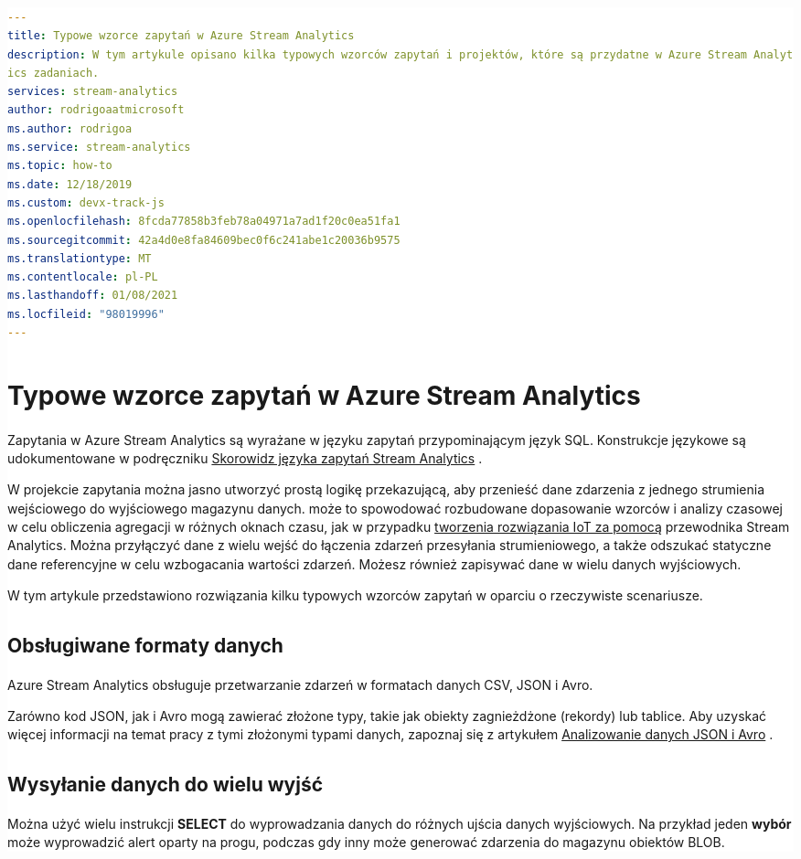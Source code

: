 ```yaml
---
title: Typowe wzorce zapytań w Azure Stream Analytics
description: W tym artykule opisano kilka typowych wzorców zapytań i projektów, które są przydatne w Azure Stream Analytics zadaniach.
services: stream-analytics
author: rodrigoaatmicrosoft
ms.author: rodrigoa
ms.service: stream-analytics
ms.topic: how-to
ms.date: 12/18/2019
ms.custom: devx-track-js
ms.openlocfilehash: 8fcda77858b3feb78a04971a7ad1f20c0ea51fa1
ms.sourcegitcommit: 42a4d0e8fa84609bec0f6c241abe1c20036b9575
ms.translationtype: MT
ms.contentlocale: pl-PL
ms.lasthandoff: 01/08/2021
ms.locfileid: "98019996"
---
```

# <a name="common-query-patterns-in-azure-stream-analytics"></a>Typowe wzorce zapytań w Azure Stream Analytics

Zapytania w Azure Stream Analytics są wyrażane w języku zapytań przypominającym język SQL. Konstrukcje językowe są udokumentowane w podręczniku [Skorowidz języka zapytań Stream Analytics](/stream-analytics-query/stream-analytics-query-language-reference) . 

W projekcie zapytania można jasno utworzyć prostą logikę przekazującą, aby przenieść dane zdarzenia z jednego strumienia wejściowego do wyjściowego magazynu danych. może to spowodować rozbudowane dopasowanie wzorców i analizy czasowej w celu obliczenia agregacji w różnych oknach czasu, jak w przypadku [tworzenia rozwiązania IoT za pomocą](stream-analytics-build-an-iot-solution-using-stream-analytics.md) przewodnika Stream Analytics. Można przyłączyć dane z wielu wejść do łączenia zdarzeń przesyłania strumieniowego, a także odszukać statyczne dane referencyjne w celu wzbogacania wartości zdarzeń. Możesz również zapisywać dane w wielu danych wyjściowych.

W tym artykule przedstawiono rozwiązania kilku typowych wzorców zapytań w oparciu o rzeczywiste scenariusze.

## <a name="supported-data-formats"></a>Obsługiwane formaty danych

Azure Stream Analytics obsługuje przetwarzanie zdarzeń w formatach danych CSV, JSON i Avro.

Zarówno kod JSON, jak i Avro mogą zawierać złożone typy, takie jak obiekty zagnieżdżone (rekordy) lub tablice. Aby uzyskać więcej informacji na temat pracy z tymi złożonymi typami danych, zapoznaj się z artykułem [Analizowanie danych JSON i Avro](stream-analytics-parsing-json.md) .

## <a name="send-data-to-multiple-outputs"></a>Wysyłanie danych do wielu wyjść

Można użyć wielu instrukcji **SELECT** do wyprowadzania danych do różnych ujścia danych wyjściowych. Na przykład jeden **wybór** może wyprowadzić alert oparty na progu, podczas gdy inny może generować zdarzenia do magazynu obiektów BLOB.
